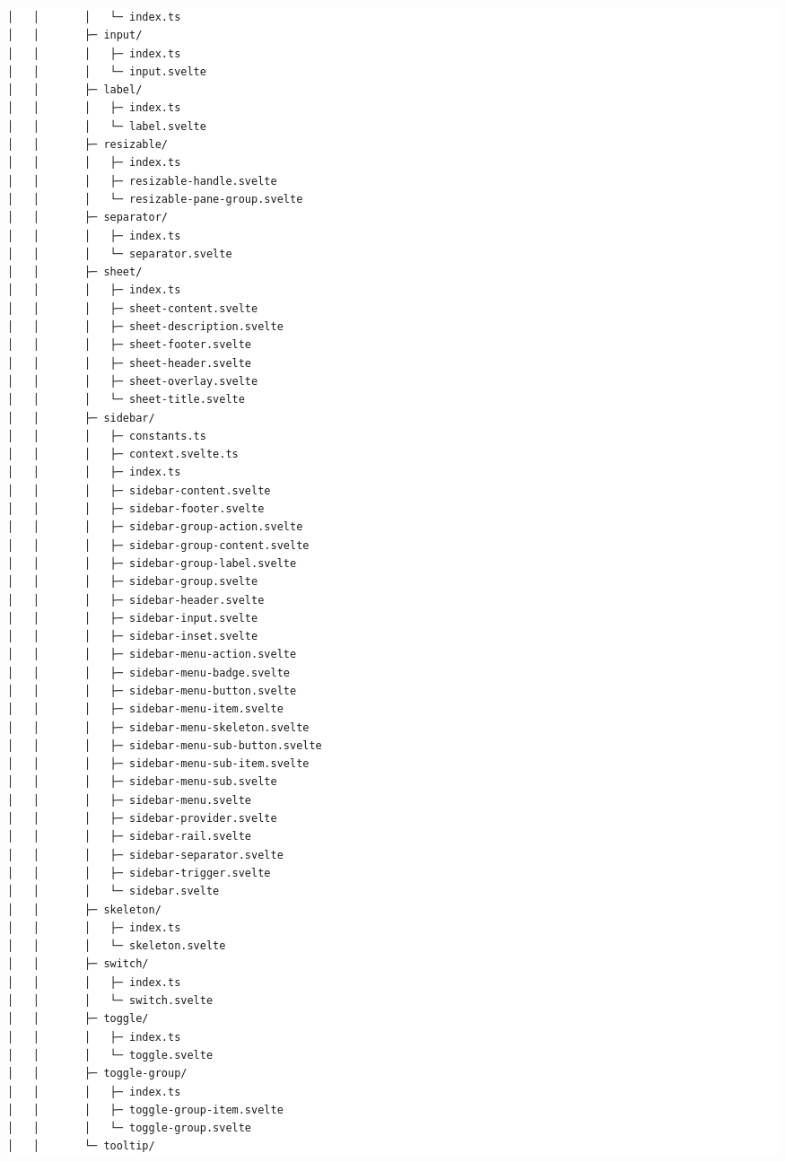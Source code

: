 ```
│   │       │   └─ index.ts
│   │       ├─ input/
│   │       │   ├─ index.ts
│   │       │   └─ input.svelte
│   │       ├─ label/
│   │       │   ├─ index.ts
│   │       │   └─ label.svelte
│   │       ├─ resizable/
│   │       │   ├─ index.ts
│   │       │   ├─ resizable-handle.svelte
│   │       │   └─ resizable-pane-group.svelte
│   │       ├─ separator/
│   │       │   ├─ index.ts
│   │       │   └─ separator.svelte
│   │       ├─ sheet/
│   │       │   ├─ index.ts
│   │       │   ├─ sheet-content.svelte
│   │       │   ├─ sheet-description.svelte
│   │       │   ├─ sheet-footer.svelte
│   │       │   ├─ sheet-header.svelte
│   │       │   ├─ sheet-overlay.svelte
│   │       │   └─ sheet-title.svelte
│   │       ├─ sidebar/
│   │       │   ├─ constants.ts
│   │       │   ├─ context.svelte.ts
│   │       │   ├─ index.ts
│   │       │   ├─ sidebar-content.svelte
│   │       │   ├─ sidebar-footer.svelte
│   │       │   ├─ sidebar-group-action.svelte
│   │       │   ├─ sidebar-group-content.svelte
│   │       │   ├─ sidebar-group-label.svelte
│   │       │   ├─ sidebar-group.svelte
│   │       │   ├─ sidebar-header.svelte
│   │       │   ├─ sidebar-input.svelte
│   │       │   ├─ sidebar-inset.svelte
│   │       │   ├─ sidebar-menu-action.svelte
│   │       │   ├─ sidebar-menu-badge.svelte
│   │       │   ├─ sidebar-menu-button.svelte
│   │       │   ├─ sidebar-menu-item.svelte
│   │       │   ├─ sidebar-menu-skeleton.svelte
│   │       │   ├─ sidebar-menu-sub-button.svelte
│   │       │   ├─ sidebar-menu-sub-item.svelte
│   │       │   ├─ sidebar-menu-sub.svelte
│   │       │   ├─ sidebar-menu.svelte
│   │       │   ├─ sidebar-provider.svelte
│   │       │   ├─ sidebar-rail.svelte
│   │       │   ├─ sidebar-separator.svelte
│   │       │   ├─ sidebar-trigger.svelte
│   │       │   └─ sidebar.svelte
│   │       ├─ skeleton/
│   │       │   ├─ index.ts
│   │       │   └─ skeleton.svelte
│   │       ├─ switch/
│   │       │   ├─ index.ts
│   │       │   └─ switch.svelte
│   │       ├─ toggle/
│   │       │   ├─ index.ts
│   │       │   └─ toggle.svelte
│   │       ├─ toggle-group/
│   │       │   ├─ index.ts
│   │       │   ├─ toggle-group-item.svelte
│   │       │   └─ toggle-group.svelte
│   │       └─ tooltip/
```